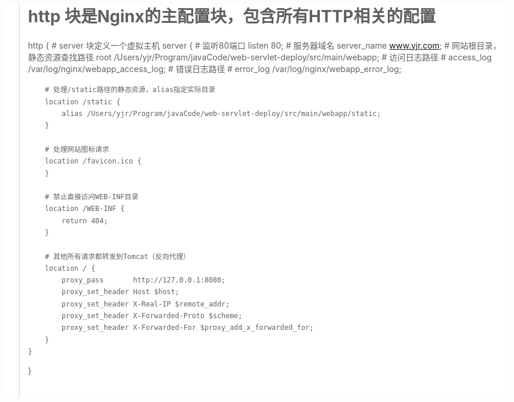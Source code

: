 > # http 块是Nginx的主配置块，包含所有HTTP相关的配置
> http {
>     # server 块定义一个虚拟主机
>     server {
>         # 监听80端口
>         listen 80;
>         # 服务器域名
>         server_name www.yjr.com;
>         # 网站根目录，静态资源查找路径
>         root /Users/yjr/Program/javaCode/web-servlet-deploy/src/main/webapp;
>         # 访问日志路径
>         # access_log /var/log/nginx/webapp_access_log;
>         # 错误日志路径
>         # error_log  /var/log/nginx/webapp_error_log;
> 
>         # 处理/static路径的静态资源，alias指定实际目录
>         location /static {
>             alias /Users/yjr/Program/javaCode/web-servlet-deploy/src/main/webapp/static;
>         }
> 
>         # 处理网站图标请求
>         location /favicon.ico {
>         }
> 
>         # 禁止直接访问WEB-INF目录
>         location /WEB-INF {
>             return 404;
>         }
> 
>         # 其他所有请求都转发到Tomcat（反向代理）
>         location / {
>             proxy_pass       http://127.0.0.1:8080;
>             proxy_set_header Host $host;
>             proxy_set_header X-Real-IP $remote_addr;
>             proxy_set_header X-Forwarded-Proto $scheme;
>             proxy_set_header X-Forwarded-For $proxy_add_x_forwarded_for;
>         }
>     }
> }
> ```
>
> 





